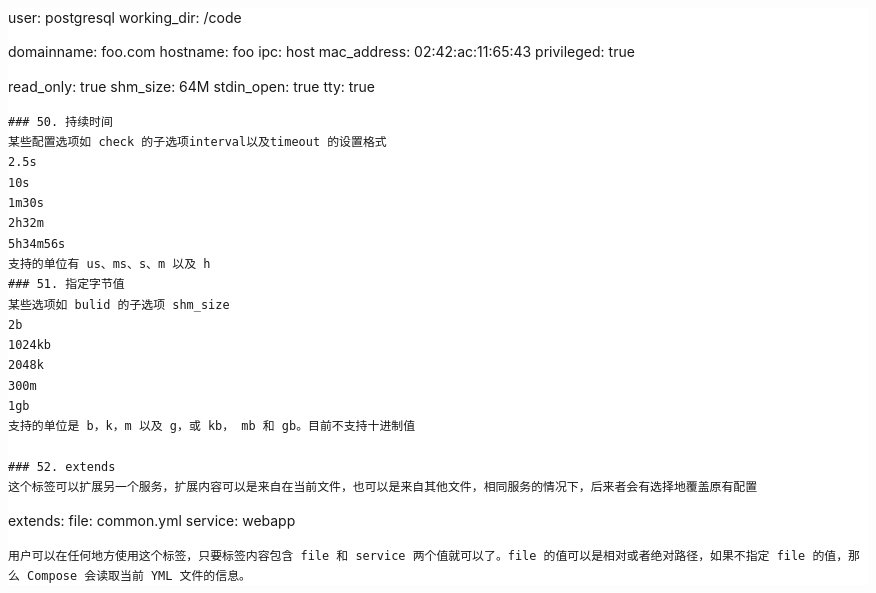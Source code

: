 user: postgresql
working_dir: /code

domainname: foo.com
hostname: foo
ipc: host
mac_address: 02:42:ac:11:65:43
privileged: true

read_only: true
shm_size: 64M
stdin_open: true
tty: true
```
### 50. 持续时间
某些配置选项如 check 的子选项interval以及timeout 的设置格式
2.5s
10s
1m30s
2h32m
5h34m56s
支持的单位有 us、ms、s、m 以及 h
### 51. 指定字节值
某些选项如 bulid 的子选项 shm_size
2b
1024kb
2048k
300m
1gb
支持的单位是 b，k，m 以及 g，或 kb， mb 和 gb。目前不支持十进制值

### 52. extends
这个标签可以扩展另一个服务，扩展内容可以是来自在当前文件，也可以是来自其他文件，相同服务的情况下，后来者会有选择地覆盖原有配置
```
extends:
file: common.yml
service: webapp
```
用户可以在任何地方使用这个标签，只要标签内容包含 file 和 service 两个值就可以了。file 的值可以是相对或者绝对路径，如果不指定 file 的值，那么 Compose 会读取当前 YML 文件的信息。

